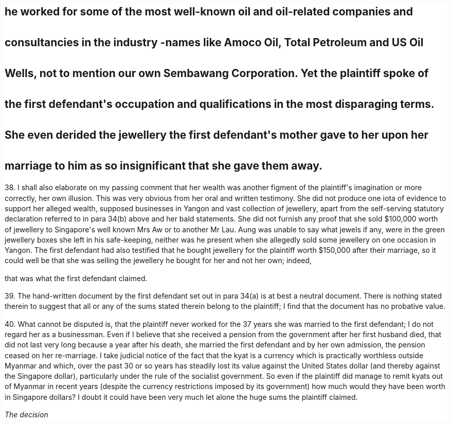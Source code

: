 ## he worked for some of the most well-known oil and oil-related companies and 

## consultancies in the industry -names like Amoco Oil, Total Petroleum and US Oil 

## Wells, not to mention our own Sembawang Corporation. Yet the plaintiff spoke of 

## the first defendant's occupation and qualifications in the most disparaging terms. 

## She even derided the jewellery the first defendant's mother gave to her upon her 

## marriage to him as so insignificant that she gave them away. 

38\. I shall also elaborate on my passing comment that her wealth was another figment of the plaintiff's imagination or more correctly, her own illusion. This was very obvious from her oral and written testimony. She did not produce one iota of evidence to support her alleged wealth, supposed businesses in Yangon and vast collection of jewellery, apart from the self-serving statutory declaration referred to in para 34(b) above and her bald statements. She did not furnish any proof that she sold $100,000 worth of jewellery to Singapore's well known Mrs Aw or to another Mr Lau. Aung was unable to say what jewels if any, were in the green jewellery boxes she left in his safe-keeping, neither was he present when she allegedly sold some jewellery on one occasion in Yangon. The first defendant had also testified that he bought jewellery for the plaintiff worth $150,000 after their marriage, so it could well be that she was selling the jewellery he bought for her and not her own; indeed, 


that was what the first defendant claimed. 

39\. The hand-written document by the first defendant set out in para 34(a) is at best a neutral document. There is nothing stated therein to suggest that all or any of the sums stated therein belong to the plaintiff; I find that the document has no probative value. 

40\. What cannot be disputed is, that the plaintiff never worked for the 37 years she was married to the first defendant; I do not regard her as a businessman. Even if I believe that she received a pension from the government after her first husband died, that did not last very long because a year after his death, she married the first defendant and by her own admission, the pension ceased on her re-marriage. I take judicial notice of the fact that the kyat is a currency which is practically worthless outside Myanmar and which, over the past 30 or so years has steadily lost its value against the United States dollar (and thereby against the Singapore dollar), particularly under the rule of the socialist government. So even if the plaintiff did manage to remit kyats out of Myanmar in recent years (despite the currency restrictions imposed by its government) how much would they have been worth in Singapore dollars? I doubt it could have been very much let alone the huge sums the plaintiff claimed. 

_The decision_ 
